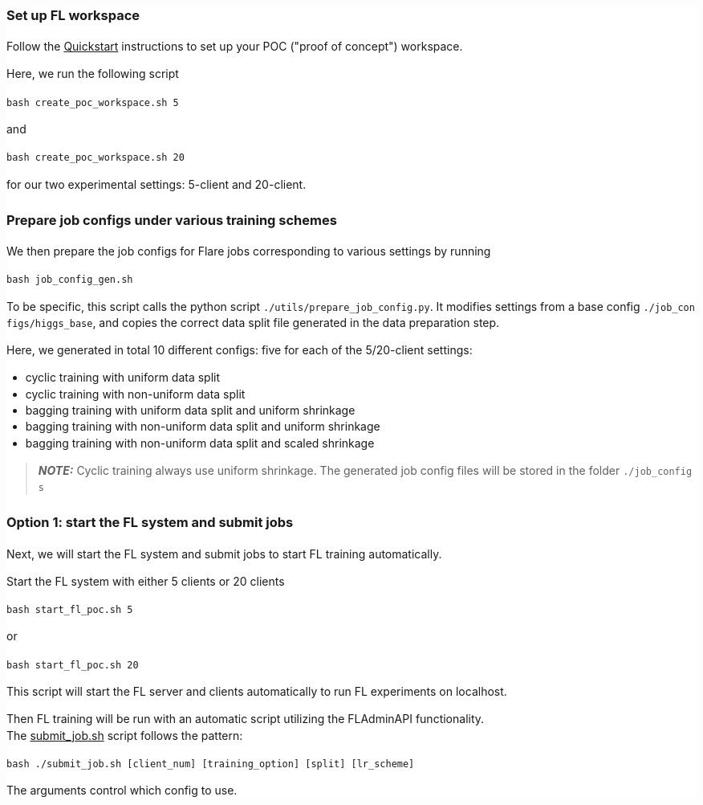 ```
```
### Set up FL workspace
Follow the [Quickstart](https://flare.readthedocs.io/en/main/quickstart.html) instructions to set up your POC ("proof of concept") workspace.

Here, we run the following script
```
bash create_poc_workspace.sh 5
```
and 
```
bash create_poc_workspace.sh 20
```
for our two experimental settings: 5-client and 20-client.

### Prepare job configs under various training schemes
We then prepare the job configs for Flare jobs corresponding to various settings by running
```
bash job_config_gen.sh
```
To be specific, this script calls the python script `./utils/prepare_job_config.py`. It modifies settings from a base config `./job_configs/higgs_base`, and copies the correct data split file generated in the data preparation step.

Here, we generated in total 10 different configs: five for each of the 5/20-client settings:
- cyclic training with uniform data split 
- cyclic training with non-uniform data split 
- bagging training with uniform data split and uniform shrinkage 
- bagging training with non-uniform data split and uniform shrinkage 
- bagging training with non-uniform data split and scaled shrinkage

> **_NOTE:_** Cyclic training always use uniform shrinkage. The generated job config files will be stored in the folder `./job_configs`

### Option 1: start the FL system and submit jobs
Next, we will start the FL system and submit jobs to start FL training automatically.

Start the FL system with either 5 clients or 20 clients
```
bash start_fl_poc.sh 5
```
or
```
bash start_fl_poc.sh 20
```
This script will start the FL server and clients automatically to run FL experiments on localhost. 

Then FL training will be run with an automatic script utilizing the FLAdminAPI functionality.    
The [submit_job.sh](./submit_job.sh) script follows the pattern:
```
bash ./submit_job.sh [client_num] [training_option] [split] [lr_scheme]
```
The arguments control which config to use.  
